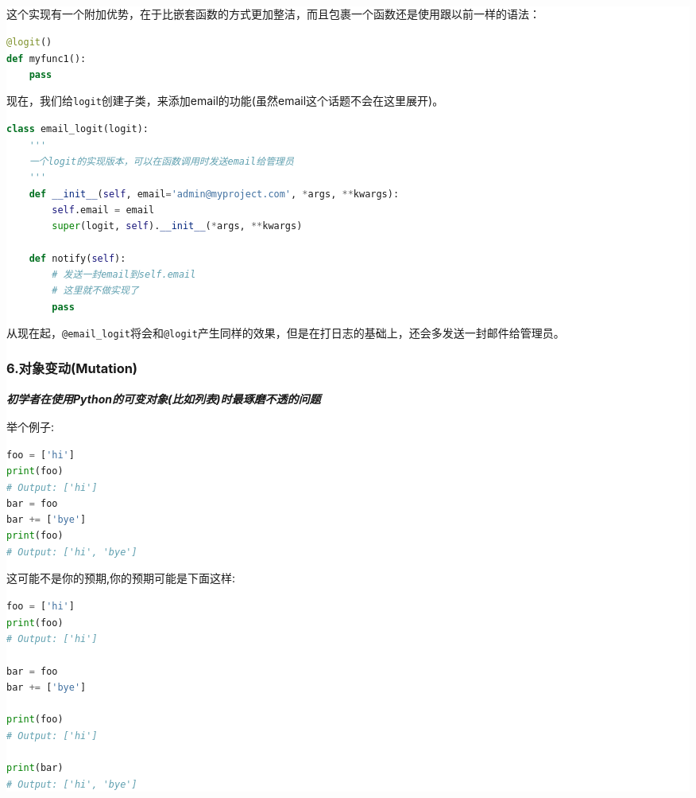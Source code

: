 这个实现有一个附加优势，在于比嵌套函数的方式更加整洁，而且包裹一个函数还是使用跟以前一样的语法：

```Python
@logit()
def myfunc1():
    pass
```

现在，我们给`logit`创建子类，来添加email的功能(虽然email这个话题不会在这里展开)。

```Python
class email_logit(logit):
    '''
    一个logit的实现版本，可以在函数调用时发送email给管理员
    '''
    def __init__(self, email='admin@myproject.com', *args, **kwargs):
        self.email = email
        super(logit, self).__init__(*args, **kwargs)

    def notify(self):
        # 发送一封email到self.email
        # 这里就不做实现了
        pass
```

从现在起，`@email_logit`将会和`@logit`产生同样的效果，但是在打日志的基础上，还会多发送一封邮件给管理员。

### 6.**对象变动(Mutation)**

***初学者在使用Python的可变对象(比如列表)时最琢磨不透的问题***

举个例子:

```Python
foo = ['hi']
print(foo)
# Output: ['hi']
bar = foo
bar += ['bye']
print(foo)
# Output: ['hi', 'bye']
```

这可能不是你的预期,你的预期可能是下面这样:

```Python
foo = ['hi']
print(foo)
# Output: ['hi']

bar = foo
bar += ['bye']

print(foo)
# Output: ['hi']

print(bar)
# Output: ['hi', 'bye']
```
